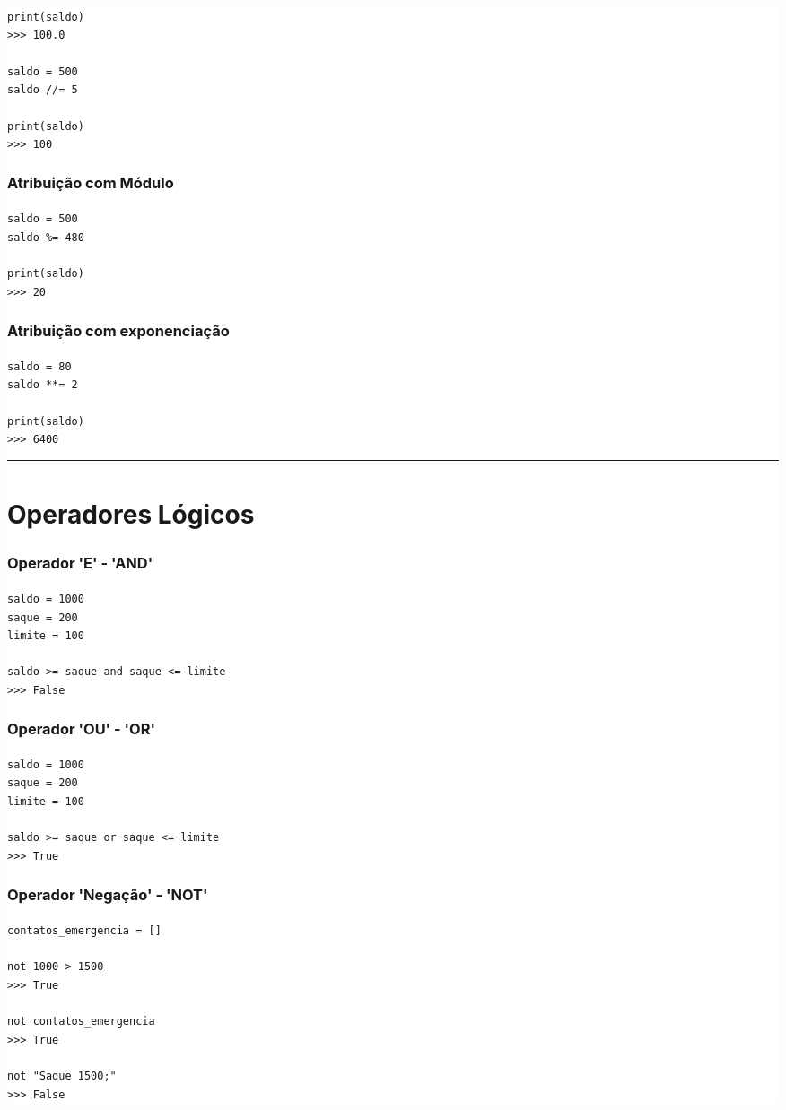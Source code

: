     print(saldo)
    >>> 100.0

    saldo = 500
    saldo //= 5

    print(saldo)
    >>> 100

### Atribuição com Módulo
    saldo = 500
    saldo %= 480

    print(saldo)
    >>> 20

### Atribuição com exponenciação
    saldo = 80
    saldo **= 2

    print(saldo)
    >>> 6400

***
# Operadores Lógicos
### Operador 'E' - 'AND'
    saldo = 1000
    saque = 200
    limite = 100

    saldo >= saque and saque <= limite
    >>> False

### Operador 'OU' - 'OR'
    saldo = 1000
    saque = 200
    limite = 100

    saldo >= saque or saque <= limite
    >>> True

### Operador 'Negação' - 'NOT'
    contatos_emergencia = []

    not 1000 > 1500
    >>> True

    not contatos_emergencia
    >>> True

    not "Saque 1500;"
    >>> False
